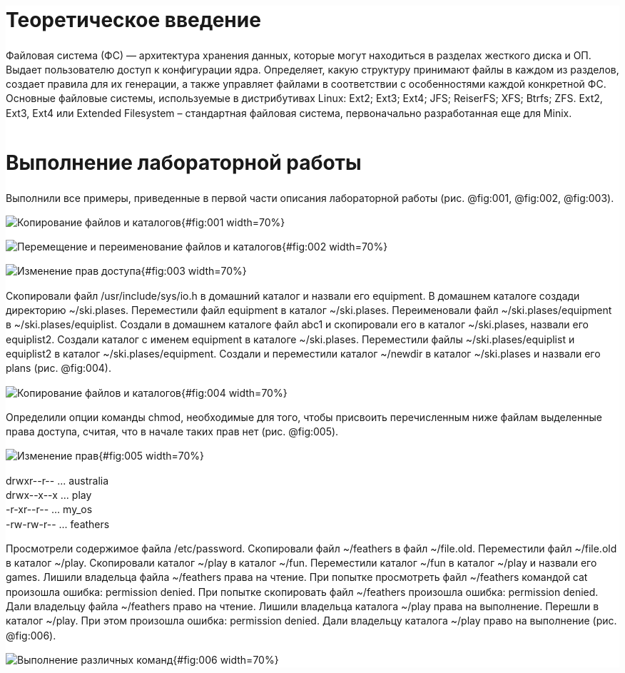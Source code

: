 # Теоретическое введение

Файловая система (ФС) — архитектура хранения данных, которые могут находиться в разделах жесткого диска и ОП. Выдает пользователю доступ к конфигурации ядра. Определяет, какую структуру принимают файлы в каждом из разделов, создает правила для их генерации, а также управляет файлами в соответствии с особенностями каждой конкретной ФС. Основные файловые системы, используемые в дистрибутивах Linux: Ext2; Ext3; Ext4; JFS; ReiserFS; XFS; Btrfs; ZFS. Ext2, Ext3, Ext4 или Extended Filesystem – стандартная файловая система, первоначально разработанная еще для Minix. 

# Выполнение лабораторной работы

Выполнили все примеры, приведенные в первой части описания лабораторной работы (рис. @fig:001, @fig:002, @fig:003).

![Копирование файлов и каталогов](image/Screenshot_from_2023-03-11_15-29-34.png){#fig:001 width=70%}

![Перемещение и переименование файлов и каталогов](image/Screenshot_from_2023-03-11_15-30-48.png){#fig:002 width=70%}

![Изменение прав доступа](image/Screenshot_from_2023-03-11_15-32-03.png){#fig:003 width=70%}

Скопировали файл /usr/include/sys/io.h в домашний каталог и назвали его equipment. В домашнем каталоге создади директорию ~/ski.plases. Переместили файл equipment в каталог ~/ski.plases. Переименовали файл ~/ski.plases/equipment в ~/ski.plases/equiplist. Создали в домашнем каталоге файл abc1 и скопировали его в каталог ~/ski.plases, назвали его equiplist2. Создали каталог с именем equipment в каталоге ~/ski.plases. Переместили файлы ~/ski.plases/equiplist и equiplist2 в каталог ~/ski.plases/equipment. Создали и переместили каталог ~/newdir в каталог ~/ski.plases и назвали его plans (рис. @fig:004).

![Копирование файлов и каталогов](image/Screenshot_from_2023-03-11_15-35-38.png){#fig:004 width=70%}

Определили опции команды chmod, необходимые для того, чтобы присвоить перечисленным ниже файлам выделенные права доступа, считая, что в начале таких прав нет (рис. @fig:005).

![Изменение прав](image/Screenshot_from_2023-03-11_15-36-53.png){#fig:005 width=70%}

drwxr--r-- ... australia  
drwx--x--x ... play  
-r-xr--r-- ... my_os  
-rw-rw-r-- ... feathers  

Просмотрели содержимое файла /etc/password. Скопировали файл ~/feathers в файл ~/file.old. Переместили файл ~/file.old в каталог ~/play. Скопировали каталог ~/play в каталог ~/fun. Переместили каталог ~/fun в каталог ~/play и назвали его games. Лишили владельца файла ~/feathers права на чтение. При попытке просмотреть файл ~/feathers командой cat произошла ошибка: permission denied. При попытке скопировать файл ~/feathers произошла ошибка: permission denied. Дали владельцу файла ~/feathers право на чтение. Лишили владельца каталога ~/play права на выполнение. Перешли в каталог ~/play. При этом произошла ошибка: permission denied. Дали владельцу каталога ~/play право на выполнение (рис. @fig:006).

![Выполнение различных команд](image/Screenshot_from_2023-03-11_15-37-47.png){#fig:006 width=70%}
